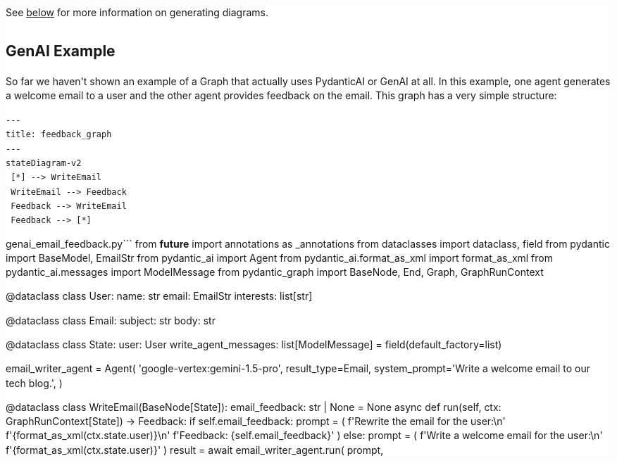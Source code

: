 See [below](https://ai.pydantic.dev/graph/<#mermaid-diagrams>) for more information on generating diagrams.
## GenAI Example
So far we haven't shown an example of a Graph that actually uses PydanticAI or GenAI at all.
In this example, one agent generates a welcome email to a user and the other agent provides feedback on the email.
This graph has a very simple structure:
```
---
title: feedback_graph
---
stateDiagram-v2
 [*] --> WriteEmail
 WriteEmail --> Feedback
 Feedback --> WriteEmail
 Feedback --> [*]
```

genai_email_feedback.py```
from __future__ import annotations as _annotations
from dataclasses import dataclass, field
from pydantic import BaseModel, EmailStr
from pydantic_ai import Agent
from pydantic_ai.format_as_xml import format_as_xml
from pydantic_ai.messages import ModelMessage
from pydantic_graph import BaseNode, End, Graph, GraphRunContext

@dataclass
class User:
  name: str
  email: EmailStr
  interests: list[str]

@dataclass
class Email:
  subject: str
  body: str

@dataclass
class State:
  user: User
  write_agent_messages: list[ModelMessage] = field(default_factory=list)

email_writer_agent = Agent(
  'google-vertex:gemini-1.5-pro',
  result_type=Email,
  system_prompt='Write a welcome email to our tech blog.',
)

@dataclass
class WriteEmail(BaseNode[State]):
  email_feedback: str | None = None
  async def run(self, ctx: GraphRunContext[State]) -> Feedback:
    if self.email_feedback:
      prompt = (
        f'Rewrite the email for the user:\n'
        f'{format_as_xml(ctx.state.user)}\n'
        f'Feedback: {self.email_feedback}'
      )
    else:
      prompt = (
        f'Write a welcome email for the user:\n'
        f'{format_as_xml(ctx.state.user)}'
      )
    result = await email_writer_agent.run(
      prompt,